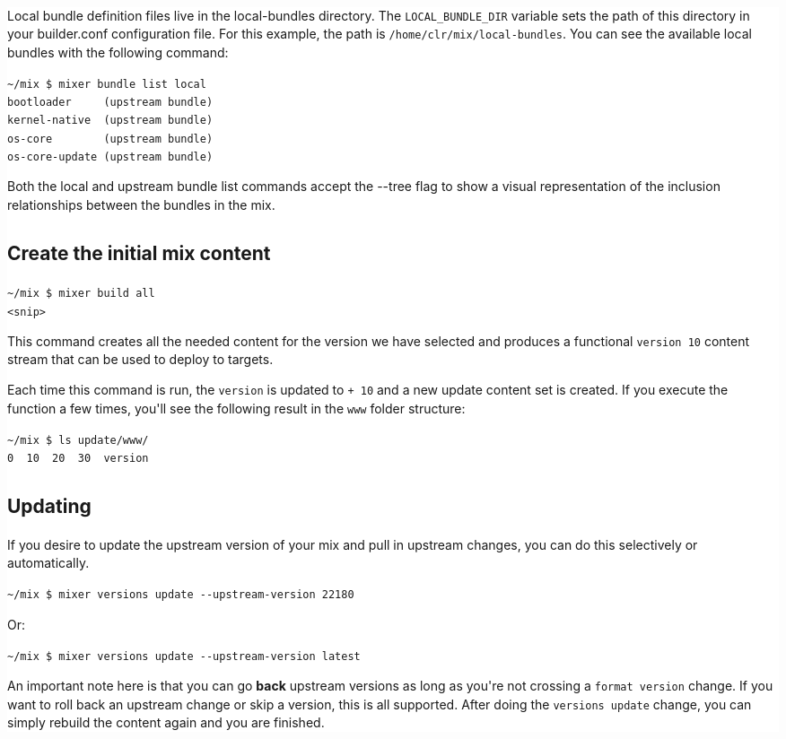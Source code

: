 Local bundle definition files live in the local-bundles directory. The
`LOCAL_BUNDLE_DIR` variable sets the path of this directory in
your builder.conf configuration file. For this example, the path is
`/home/clr/mix/local-bundles`. You can see the available local bundles
with the following command:

```
~/mix $ mixer bundle list local
bootloader     (upstream bundle)
kernel-native  (upstream bundle)
os-core        (upstream bundle)
os-core-update (upstream bundle)
```

Both the local and upstream bundle list commands accept the --tree
flag to show a visual representation of the inclusion relationships
between the bundles in the mix.


## Create the initial mix content

```
~/mix $ mixer build all
<snip>

```

This command creates all the needed content for the version we have
selected and produces a functional `version 10` content stream that
can be used to deploy to targets.

Each time this command is run, the `version` is updated to `+ 10` and
a new update content set is created. If you execute the function a few
times, you'll see the following result in the `www` folder structure:

```
~/mix $ ls update/www/
0  10  20  30  version
```


## Updating

If you desire to update the upstream version of your mix and pull in
upstream changes, you can do this selectively or automatically.

```
~/mix $ mixer versions update --upstream-version 22180
```

Or:

```
~/mix $ mixer versions update --upstream-version latest
```

An important note here is that you can go **back** upstream versions as
long as you're not crossing a `format version` change. If you want to
roll back an upstream change or skip a version, this is all supported.
After doing the `versions update` change, you can simply rebuild the
content again and you are finished.
